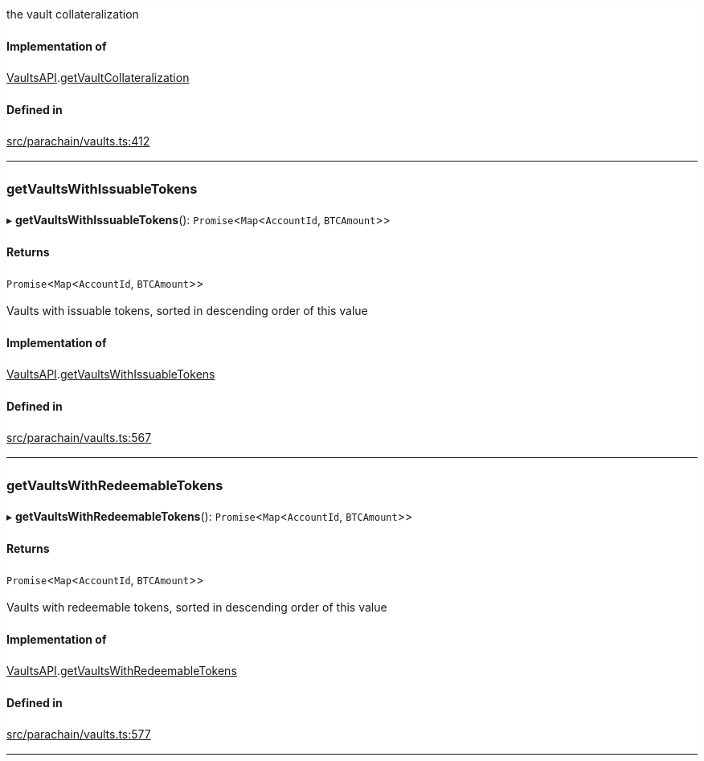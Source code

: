 the vault collateralization

#### Implementation of

[VaultsAPI](/interfaces/VaultsAPI.md).[getVaultCollateralization](/interfaces/VaultsAPI.md#getvaultcollateralization)

#### Defined in

[src/parachain/vaults.ts:412](https://github.com/interlay/interbtc-js/blob/f88be88/src/parachain/vaults.ts#L412)

___

### getVaultsWithIssuableTokens

▸ **getVaultsWithIssuableTokens**(): `Promise`<`Map`<`AccountId`, `BTCAmount`\>\>

#### Returns

`Promise`<`Map`<`AccountId`, `BTCAmount`\>\>

Vaults with issuable tokens, sorted in descending order of this value

#### Implementation of

[VaultsAPI](/interfaces/VaultsAPI.md).[getVaultsWithIssuableTokens](/interfaces/VaultsAPI.md#getvaultswithissuabletokens)

#### Defined in

[src/parachain/vaults.ts:567](https://github.com/interlay/interbtc-js/blob/f88be88/src/parachain/vaults.ts#L567)

___

### getVaultsWithRedeemableTokens

▸ **getVaultsWithRedeemableTokens**(): `Promise`<`Map`<`AccountId`, `BTCAmount`\>\>

#### Returns

`Promise`<`Map`<`AccountId`, `BTCAmount`\>\>

Vaults with redeemable tokens, sorted in descending order of this value

#### Implementation of

[VaultsAPI](/interfaces/VaultsAPI.md).[getVaultsWithRedeemableTokens](/interfaces/VaultsAPI.md#getvaultswithredeemabletokens)

#### Defined in

[src/parachain/vaults.ts:577](https://github.com/interlay/interbtc-js/blob/f88be88/src/parachain/vaults.ts#L577)

___
